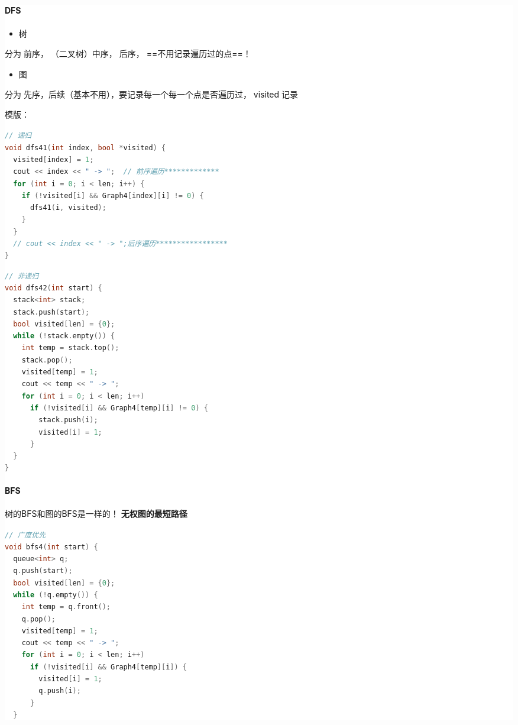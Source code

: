#### DFS

- 树

分为 前序， （二叉树）中序， 后序， ==不用记录遍历过的点==！

- 图

分为 先序，后续（基本不用），要记录每一个每一个点是否遍历过， visited 记录

模版：

```c++
// 递归
void dfs41(int index, bool *visited) {
  visited[index] = 1;
  cout << index << " -> ";  // 前序遍历*************
  for (int i = 0; i < len; i++) {
    if (!visited[i] && Graph4[index][i] != 0) {
      dfs41(i, visited);
    }
  }
  // cout << index << " -> ";后序遍历*****************
}
```

```c++
// 非递归
void dfs42(int start) {
  stack<int> stack;
  stack.push(start);
  bool visited[len] = {0};
  while (!stack.empty()) {
    int temp = stack.top();
    stack.pop();
    visited[temp] = 1;
    cout << temp << " -> ";
    for (int i = 0; i < len; i++)
      if (!visited[i] && Graph4[temp][i] != 0) {
        stack.push(i);
        visited[i] = 1;
      }
  }
}
```

#### BFS

树的BFS和图的BFS是一样的！
**无权图的最短路径**

```c++
// 广度优先
void bfs4(int start) {
  queue<int> q;
  q.push(start);
  bool visited[len] = {0};
  while (!q.empty()) {
    int temp = q.front();
    q.pop();
    visited[temp] = 1;
    cout << temp << " -> ";
    for (int i = 0; i < len; i++)
      if (!visited[i] && Graph4[temp][i]) {
        visited[i] = 1;
        q.push(i);
      }
  }
```